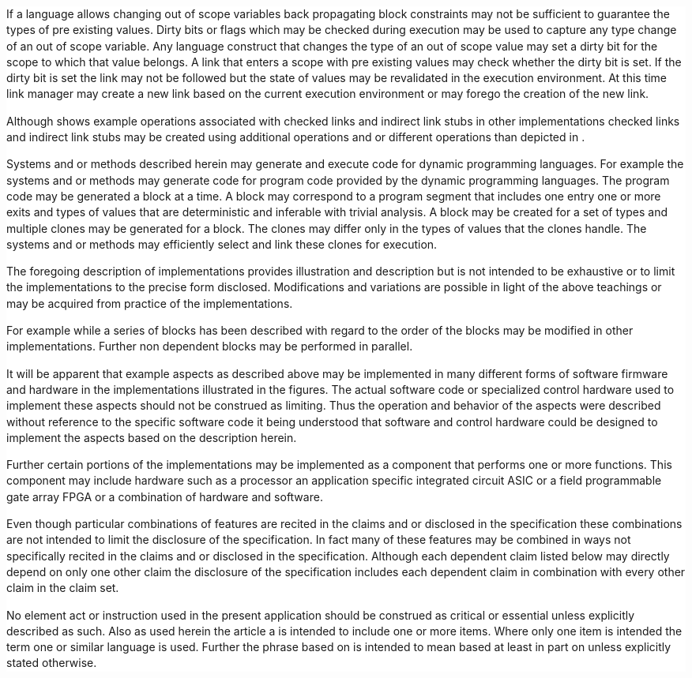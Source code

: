 If a language allows changing out of scope variables back propagating block constraints may not be sufficient to guarantee the types of pre existing values. Dirty bits or flags which may be checked during execution may be used to capture any type change of an out of scope variable. Any language construct that changes the type of an out of scope value may set a dirty bit for the scope to which that value belongs. A link that enters a scope with pre existing values may check whether the dirty bit is set. If the dirty bit is set the link may not be followed but the state of values may be revalidated in the execution environment. At this time link manager may create a new link based on the current execution environment or may forego the creation of the new link.

Although shows example operations associated with checked links and indirect link stubs in other implementations checked links and indirect link stubs may be created using additional operations and or different operations than depicted in .

Systems and or methods described herein may generate and execute code for dynamic programming languages. For example the systems and or methods may generate code for program code provided by the dynamic programming languages. The program code may be generated a block at a time. A block may correspond to a program segment that includes one entry one or more exits and types of values that are deterministic and inferable with trivial analysis. A block may be created for a set of types and multiple clones may be generated for a block. The clones may differ only in the types of values that the clones handle. The systems and or methods may efficiently select and link these clones for execution.

The foregoing description of implementations provides illustration and description but is not intended to be exhaustive or to limit the implementations to the precise form disclosed. Modifications and variations are possible in light of the above teachings or may be acquired from practice of the implementations.

For example while a series of blocks has been described with regard to the order of the blocks may be modified in other implementations. Further non dependent blocks may be performed in parallel.

It will be apparent that example aspects as described above may be implemented in many different forms of software firmware and hardware in the implementations illustrated in the figures. The actual software code or specialized control hardware used to implement these aspects should not be construed as limiting. Thus the operation and behavior of the aspects were described without reference to the specific software code it being understood that software and control hardware could be designed to implement the aspects based on the description herein.

Further certain portions of the implementations may be implemented as a component that performs one or more functions. This component may include hardware such as a processor an application specific integrated circuit ASIC or a field programmable gate array FPGA or a combination of hardware and software.

Even though particular combinations of features are recited in the claims and or disclosed in the specification these combinations are not intended to limit the disclosure of the specification. In fact many of these features may be combined in ways not specifically recited in the claims and or disclosed in the specification. Although each dependent claim listed below may directly depend on only one other claim the disclosure of the specification includes each dependent claim in combination with every other claim in the claim set.

No element act or instruction used in the present application should be construed as critical or essential unless explicitly described as such. Also as used herein the article a is intended to include one or more items. Where only one item is intended the term one or similar language is used. Further the phrase based on is intended to mean based at least in part on unless explicitly stated otherwise.

